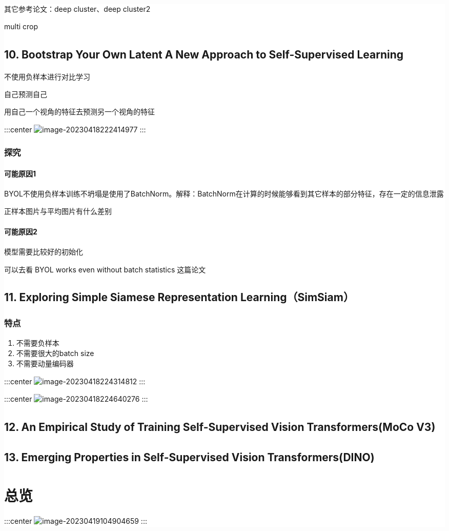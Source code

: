其它参考论文：deep cluster、deep cluster2

multi crop





## 10. Bootstrap Your Own Latent A New Approach to Self-Supervised Learning

不使用负样本进行对比学习

自己预测自己

用自己一个视角的特征去预测另一个视角的特征

:::center
![image-20230418222414977](https://cdn.jsdelivr.net/gh/747721653/image-store@master/paper/image-20230418222414977.1tuc9bxj4xa8.webp)
:::

### 探究

#### 可能原因1

BYOL不使用负样本训练不坍塌是使用了BatchNorm。解释：BatchNorm在计算的时候能够看到其它样本的部分特征，存在一定的信息泄露

正样本图片与平均图片有什么差别

#### 可能原因2

模型需要比较好的初始化

可以去看 BYOL works even without batch statistics 这篇论文



## 11. Exploring Simple Siamese Representation Learning（SimSiam）

### 特点

1. 不需要负样本
2. 不需要很大的batch size
3. 不需要动量编码器

:::center
![image-20230418224314812](https://cdn.jsdelivr.net/gh/747721653/image-store@master/paper/image-20230418224314812.1nbelf92350g.webp)
:::

:::center
![image-20230418224640276](https://cdn.jsdelivr.net/gh/747721653/image-store@master/paper/image-20230418224640276.26vtepjm11c0.webp)
:::

## 12. An Empirical Study of Training Self-Supervised Vision Transformers(MoCo V3)



## 13. Emerging Properties in Self-Supervised Vision Transformers(DINO)


# 总览
:::center
![image-20230419104904659](https://cdn.jsdelivr.net/gh/747721653/image-store@master/paper/image-20230419104904659.4fvmqdhk0fe0.webp)
:::